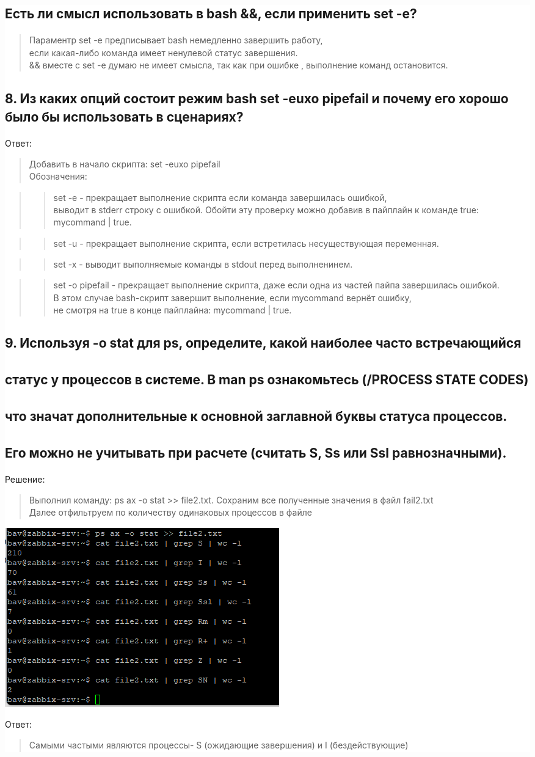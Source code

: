 ## Есть ли смысл использовать в bash &&, если применить set -e?  
  
>Параментр set -e предписывает bash немедленно завершить работу,   
>если какая-либо команда имеет ненулевой статус завершения.  
>&&  вместе с set -e думаю не имеет смысла, так как при ошибке , выполнение команд остановится.   

## 8. Из каких опций состоит режим bash set -euxo pipefail и почему его хорошо было бы использовать в сценариях?    

Ответ:  
>Добавить в начало скрипта: set -euxo pipefail  
>Обозначения:  
  
>>set -e - прекращает выполнение скрипта если команда завершилась ошибкой,   
>>выводит в stderr строку с ошибкой. Обойти эту проверку можно добавив в пайплайн к команде true: mycommand | true.  

>>set -u - прекращает выполнение скрипта, если встретилась несуществующая переменная.  

>>set -x - выводит выполняемые команды в stdout перед выполненинем.  

>>set -o pipefail - прекращает выполнение скрипта, даже если одна из частей пайпа завершилась ошибкой.   
>>В этом случае bash-скрипт завершит выполнение, если mycommand вернёт ошибку,   
>>не смотря на true в конце пайплайна: mycommand | true.  

## 9. Используя -o stat для ps, определите, какой наиболее часто встречающийся 
## статус у процессов в системе. В man ps ознакомьтесь (/PROCESS STATE CODES) 
## что значат дополнительные к основной заглавной буквы статуса процессов. 
## Его можно не учитывать при расчете (считать S, Ss или Ssl равнозначными).

Решение: 
>Выполнил команду: ps ax -o stat >> file2.txt. Сохраним все полученные значения в файл fail2.txt  
>Далее отфильтруем по количеству одинаковых процессов в файле  

![Рис.9](https://github.com/sasha047/devops-netology/blob/main/dz3-3/img/9.png)  

  
Ответ: 
>Самыми частыми являются процессы- S (ожидающие завершения) и I (бездействующие)  
